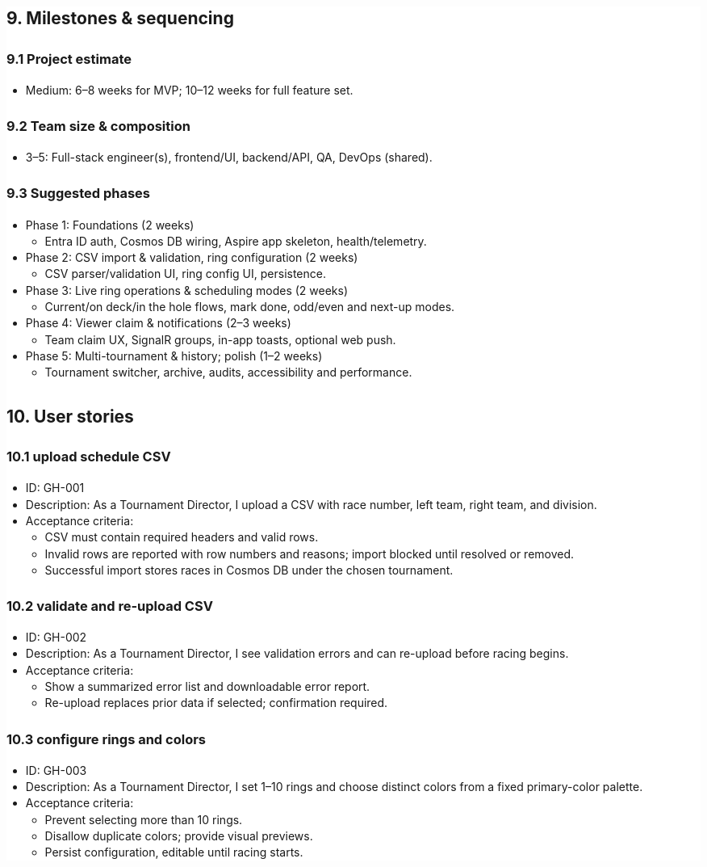 ## 9. Milestones & sequencing

### 9.1 Project estimate

- Medium: 6–8 weeks for MVP; 10–12 weeks for full feature set.

### 9.2 Team size & composition

- 3–5: Full-stack engineer(s), frontend/UI, backend/API, QA, DevOps (shared).

### 9.3 Suggested phases

- Phase 1: Foundations (2 weeks)
  - Entra ID auth, Cosmos DB wiring, Aspire app skeleton, health/telemetry.
- Phase 2: CSV import & validation, ring configuration (2 weeks)
  - CSV parser/validation UI, ring config UI, persistence.
- Phase 3: Live ring operations & scheduling modes (2 weeks)
  - Current/on deck/in the hole flows, mark done, odd/even and next-up modes.
- Phase 4: Viewer claim & notifications (2–3 weeks)
  - Team claim UX, SignalR groups, in-app toasts, optional web push.
- Phase 5: Multi-tournament & history; polish (1–2 weeks)
  - Tournament switcher, archive, audits, accessibility and performance.

## 10. User stories

### 10.1 upload schedule CSV

- ID: GH-001
- Description: As a Tournament Director, I upload a CSV with race number, left team, right team, and division.
- Acceptance criteria:
  - CSV must contain required headers and valid rows.
  - Invalid rows are reported with row numbers and reasons; import blocked until resolved or removed.
  - Successful import stores races in Cosmos DB under the chosen tournament.

### 10.2 validate and re-upload CSV

- ID: GH-002
- Description: As a Tournament Director, I see validation errors and can re-upload before racing begins.
- Acceptance criteria:
  - Show a summarized error list and downloadable error report.
  - Re-upload replaces prior data if selected; confirmation required.

### 10.3 configure rings and colors

- ID: GH-003
- Description: As a Tournament Director, I set 1–10 rings and choose distinct colors from a fixed primary-color palette.
- Acceptance criteria:
  - Prevent selecting more than 10 rings.
  - Disallow duplicate colors; provide visual previews.
  - Persist configuration, editable until racing starts.
